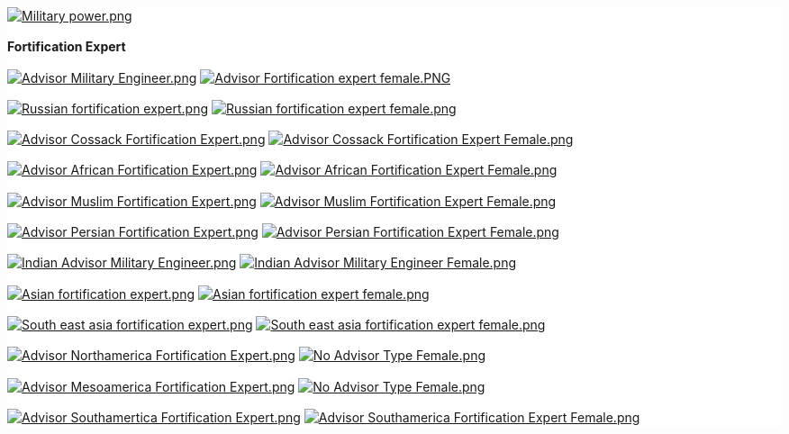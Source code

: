 [![Military power.png](/images/9/98/Military_power.png)](/Military_power "Military power")

**Fortification Expert**

[![Advisor Military Engineer.png](/images/b/bd/Advisor_Military_Engineer.png)](/Military_Engineer "Military Engineer") [![Advisor Fortification expert female.PNG](/images/5/53/Advisor_Fortification_expert_female.PNG)](/File:Advisor_Fortification_expert_female.PNG)

[![Russian fortification expert.png](/images/2/27/Russian_fortification_expert.png)](/File:Russian_fortification_expert.png) [![Russian fortification expert female.png](/images/a/ac/Russian_fortification_expert_female.png)](/File:Russian_fortification_expert_female.png)

[![Advisor Cossack Fortification Expert.png](/images/3/35/Advisor_Cossack_Fortification_Expert.png)](/File:Advisor_Cossack_Fortification_Expert.png) [![Advisor Cossack Fortification Expert Female.png](/images/a/a4/Advisor_Cossack_Fortification_Expert_Female.png)](/File:Advisor_Cossack_Fortification_Expert_Female.png)

[![Advisor African Fortification Expert.png](/images/4/49/Advisor_African_Fortification_Expert.png)](/File:Advisor_African_Fortification_Expert.png) [![Advisor African Fortification Expert Female.png](/images/5/5e/Advisor_African_Fortification_Expert_Female.png)](/File:Advisor_African_Fortification_Expert_Female.png)

[![Advisor Muslim Fortification Expert.png](/images/a/a9/Advisor_Muslim_Fortification_Expert.png)](/File:Advisor_Muslim_Fortification_Expert.png) [![Advisor Muslim Fortification Expert Female.png](/images/a/a4/Advisor_Muslim_Fortification_Expert_Female.png)](/File:Advisor_Muslim_Fortification_Expert_Female.png)

[![Advisor Persian Fortification Expert.png](/images/7/76/Advisor_Persian_Fortification_Expert.png)](/File:Advisor_Persian_Fortification_Expert.png) [![Advisor Persian Fortification Expert Female.png](/images/8/85/Advisor_Persian_Fortification_Expert_Female.png)](/File:Advisor_Persian_Fortification_Expert_Female.png)

[![Indian Advisor Military Engineer.png](/images/b/ba/Indian_Advisor_Military_Engineer.png)](/File:Indian_Advisor_Military_Engineer.png) [![Indian Advisor Military Engineer Female.png](/images/f/f8/Indian_Advisor_Military_Engineer_Female.png)](/File:Indian_Advisor_Military_Engineer_Female.png)

[![Asian fortification expert.png](/images/3/3d/Asian_fortification_expert.png)](/File:Asian_fortification_expert.png) [![Asian fortification expert female.png](/images/e/e9/Asian_fortification_expert_female.png)](/File:Asian_fortification_expert_female.png)

[![South east asia fortification expert.png](/images/d/d3/South_east_asia_fortification_expert.png)](/File:South_east_asia_fortification_expert.png) [![South east asia fortification expert female.png](/images/1/1d/South_east_asia_fortification_expert_female.png)](/File:South_east_asia_fortification_expert_female.png)

[![Advisor Northamerica Fortification Expert.png](/images/c/c8/Advisor_Northamerica_Fortification_Expert.png)](/File:Advisor_Northamerica_Fortification_Expert.png) [![No Advisor Type Female.png](/images/0/04/No_Advisor_Type_Female.png)](/File:No_Advisor_Type_Female.png)

[![Advisor Mesoamerica Fortification Expert.png](/images/9/94/Advisor_Mesoamerica_Fortification_Expert.png)](/File:Advisor_Mesoamerica_Fortification_Expert.png) [![No Advisor Type Female.png](/images/0/04/No_Advisor_Type_Female.png)](/File:No_Advisor_Type_Female.png)

[![Advisor Southamertica Fortification Expert.png](/images/d/df/Advisor_Southamertica_Fortification_Expert.png)](/File:Advisor_Southamertica_Fortification_Expert.png) [![Advisor Southamerica Fortification Expert Female.png](/images/0/0c/Advisor_Southamerica_Fortification_Expert_Female.png)](/File:Advisor_Southamerica_Fortification_Expert_Female.png)
